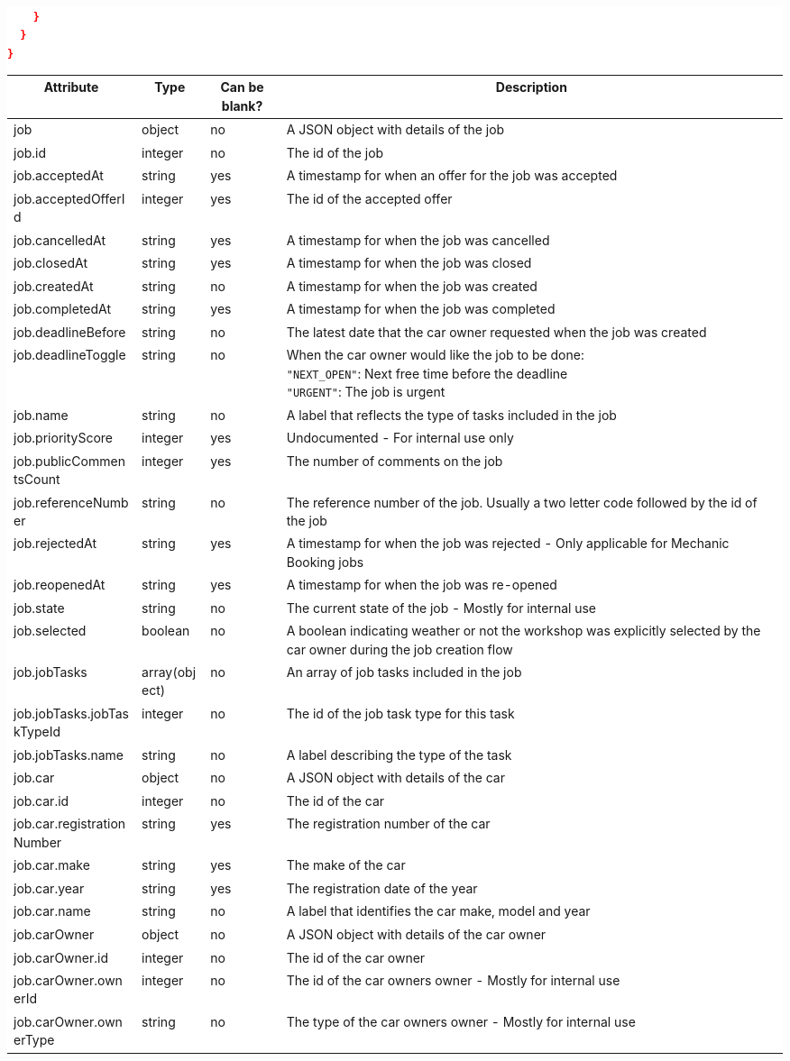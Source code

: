 ```json
    }
  }
}
```

Attribute                      | Type          | Can be blank? | Description
------------------------------ | ------------- | ------------- | ------------------------------------------------------------
job                            | object        | no            | A JSON object with details of the job
job.id                         | integer       | no            | The id of the job
job.acceptedAt                 | string        | yes           | A timestamp for when an offer for the job was accepted
job.acceptedOfferId            | integer       | yes           | The id of the accepted offer
job.cancelledAt                | string        | yes           | A timestamp for when the job was cancelled
job.closedAt                   | string        | yes           | A timestamp for when the job was closed
job.createdAt                  | string        | no            | A timestamp for when the job was created
job.completedAt                | string        | yes           | A timestamp for when the job was completed
job.deadlineBefore             | string        | no            | The latest date that the car owner requested when the job was created
job.deadlineToggle             | string        | no            | When the car owner would like the job to be done:<br>`"NEXT_OPEN"`: Next free time before the deadline<br>`"URGENT"`: The job is urgent
job.name                       | string        | no            | A label that reflects the type of tasks included in the job
job.priorityScore              | integer       | yes           | Undocumented - For internal use only
job.publicCommentsCount        | integer       | yes           | The number of comments on the job
job.referenceNumber            | string        | no            | The reference number of the job. Usually a two letter code followed by the id of the job
job.rejectedAt                 | string        | yes           | A timestamp for when the job was rejected - Only applicable for Mechanic Booking jobs
job.reopenedAt                 | string        | yes           | A timestamp for when the job was re-opened
job.state                      | string        | no            | The current state of the job - Mostly for internal use
job.selected                   | boolean       | no            | A boolean indicating weather or not the workshop was explicitly selected by the car owner during the job creation flow
job.jobTasks                   | array(object) | no            | An array of job tasks included in the job
job.jobTasks.jobTaskTypeId     | integer       | no            | The id of the job task type for this task
job.jobTasks.name              | string        | no            | A label describing the type of the task
job.car                        | object        | no            | A JSON object with details of the car
job.car.id                     | integer       | no            | The id of the car
job.car.registrationNumber     | string        | yes           | The registration number of the car
job.car.make                   | string        | yes           | The make of the car
job.car.year                   | string        | yes           | The registration date of the year
job.car.name                   | string        | no            | A label that identifies the car make, model and year
job.carOwner                   | object        | no            | A JSON object with details of the car owner
job.carOwner.id                | integer       | no            | The id of the car owner
job.carOwner.ownerId           | integer       | no            | The id of the car owners owner - Mostly for internal use
job.carOwner.ownerType         | string        | no            | The type of the car owners owner - Mostly for internal use